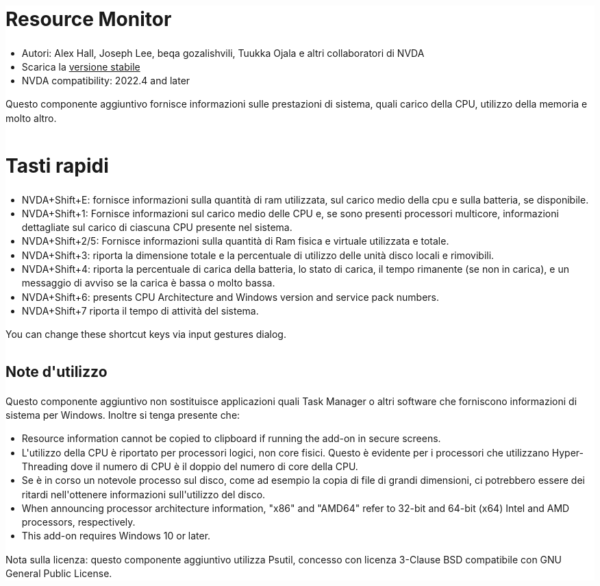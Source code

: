 # Resource Monitor #

* Autori: Alex Hall, Joseph Lee, beqa gozalishvili, Tuukka Ojala e altri
  collaboratori di NVDA
* Scarica la [versione stabile][1]
* NVDA compatibility: 2022.4 and later

Questo componente aggiuntivo fornisce informazioni sulle prestazioni di
sistema, quali carico della CPU, utilizzo della memoria e molto altro.

# Tasti rapidi

* NVDA+Shift+E: fornisce informazioni sulla quantità di ram utilizzata, sul
  carico medio della cpu e sulla batteria, se disponibile.
* NVDA+Shift+1: Fornisce informazioni sul carico medio delle CPU e, se sono
  presenti processori multicore, informazioni dettagliate sul carico di
  ciascuna CPU presente nel sistema.
* NVDA+Shift+2/5: Fornisce informazioni sulla quantità di Ram fisica e
  virtuale utilizzata e totale.
* NVDA+Shift+3: riporta la dimensione totale e la percentuale di utilizzo
  delle unità disco locali e rimovibili.
* NVDA+Shift+4: riporta la percentuale di carica della batteria, lo stato di
  carica, il tempo rimanente (se non in carica), e un messaggio di avviso se
  la carica è bassa o molto bassa.
* NVDA+Shift+6: presents CPU Architecture and Windows version and service
  pack numbers.
* NVDA+Shift+7 riporta il tempo di attività del sistema.

You can change these shortcut keys via input gestures dialog.

## Note d'utilizzo

Questo componente aggiuntivo non sostituisce applicazioni quali Task Manager
o altri software che forniscono informazioni di sistema per Windows. Inoltre
si tenga presente che:

* Resource information cannot be copied to clipboard if running the add-on
  in secure screens.
* L'utilizzo della CPU è riportato per processori logici, non core
  fisici. Questo è evidente per i processori che utilizzano Hyper-Threading
  dove il numero di CPU è il doppio del numero di core della CPU.
* Se è in corso un notevole processo sul disco, come ad esempio la copia di
  file di grandi dimensioni, ci potrebbero essere dei ritardi nell'ottenere
  informazioni sull'utilizzo del disco.
* When announcing processor architecture information, "x86" and "AMD64"
  refer to 32-bit and 64-bit (x64) Intel and AMD processors, respectively.
* This add-on requires Windows 10 or later.

Nota sulla licenza: questo componente aggiuntivo utilizza Psutil, concesso
con licenza 3-Clause BSD compatibile con GNU General Public License.


[1]: https://addons.nvda-project.org/files/get.php?file=resourceMonitor